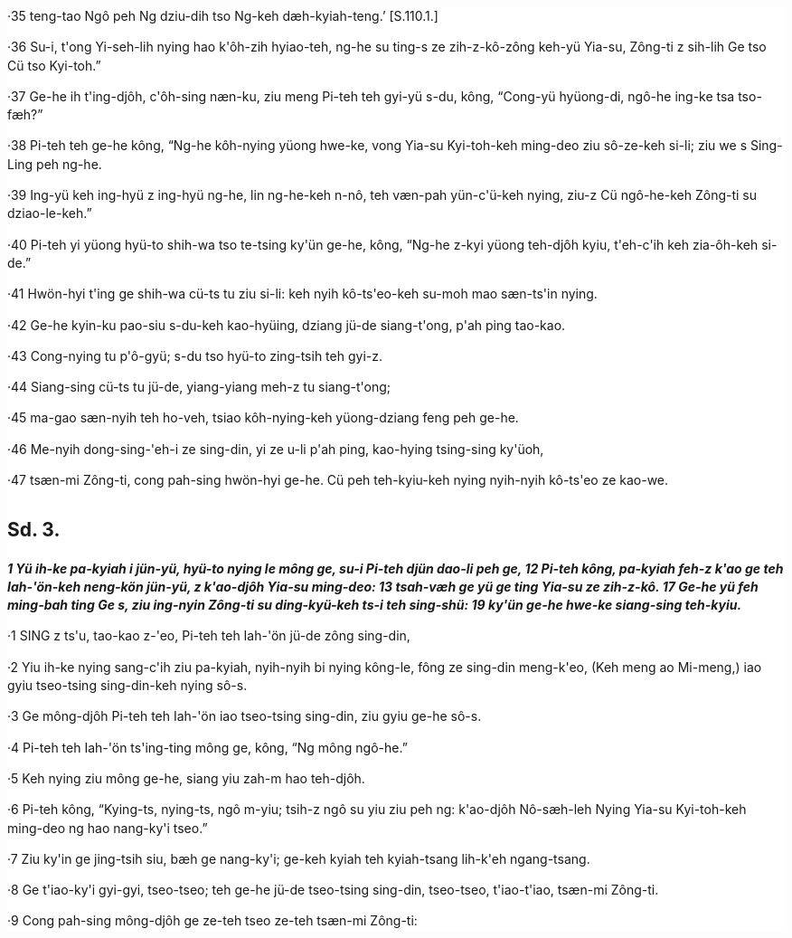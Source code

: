 ·35 teng-tao Ngô peh Ng dziu-dih tso Ng-keh dæh-kyiah-teng.’ [S.110.1.]

·36 Su-i, t'ong Yi-seh-lih nying hao k'ôh-zih hyiao-teh, ng-he su ting-s ze zih-z-kô-zông keh-yü Yia-su, Zông-ti z sih-lih Ge tso Cü tso Kyi-toh.”

·37 Ge-he ih t'ing-djôh, c'ôh-sing næn-ku, ziu meng Pi-teh teh gyi-yü s-du, kông, “Cong-yü hyüong-di, ngô-he ing-ke tsa tso-fæh?”

·38 Pi-teh teh ge-he kông, “Ng-he kôh-nying yüong hwe-ke, vong Yia-su Kyi-toh-keh ming-deo ziu sô-ze-keh si-li; ziu we s Sing-Ling peh ng-he.

·39 Ing-yü keh ing-hyü z ing-hyü ng-he, lin ng-he-keh n-nô, teh væn-pah yün-c'ü-keh nying, ziu-z Cü ngô-he-keh Zông-ti su dziao-le-keh.”

·40 Pi-teh yi yüong hyü-to shih-wa tso te-tsing ky'ün ge-he, kông, “Ng-he z-kyi yüong teh-djôh kyiu, t'eh-c'ih keh zia-ôh-keh si-de.”

·41 Hwön-hyi t'ing ge shih-wa cü-ts tu ziu si-li: keh nyih kô-ts'eo-keh su-moh mao sæn-ts'in nying.

·42 Ge-he kyin-ku pao-siu s-du-keh kao-hyüing, dziang jü-de siang-t'ong, p'ah ping tao-kao.

·43 Cong-nying tu p'ô-gyü; s-du tso hyü-to zing-tsih teh gyi-z.

·44 Siang-sing cü-ts tu jü-de, yiang-yiang meh-z tu siang-t'ong;

·45 ma-gao sæn-nyih teh ho-veh, tsiao kôh-nying-keh yüong-dziang feng peh ge-he.

·46 Me-nyih dong-sing-'eh-i ze sing-din, yi ze u-li p'ah ping, kao-hying tsing-sing ky'üoh,

·47 tsæn-mi Zông-ti, cong pah-sing hwön-hyi ge-he. Cü peh teh-kyiu-keh nying nyih-nyih kô-ts'eo ze kao-we.


## Sd. 3.

**_1 Yü ih-ke pa-kyiah i jün-yü, hyü-to nying le mông ge, su-i Pi-teh djün dao-li peh ge, 12 Pi-teh kông, pa-kyiah feh-z k'ao ge teh Iah-'ön-keh neng-kön jün-yü, z k'ao-djôh Yia-su ming-deo: 13 tsah-væh ge yü ge ting Yia-su ze zih-z-kô. 17 Ge-he yü feh ming-bah ting Ge s, ziu ing-nyin Zông-ti su ding-kyü-keh ts-i teh sing-shü: 19 ky'ün ge-he hwe-ke siang-sing teh-kyiu._**

·1 SING z ts'u, tao-kao z-'eo, Pi-teh teh Iah-'ön jü-de zông sing-din,

·2 Yiu ih-ke nying sang-c'ih ziu pa-kyiah, nyih-nyih bi nying kông-le, fông ze sing-din meng-k'eo, (Keh meng ao Mi-meng,) iao gyiu tseo-tsing sing-din-keh nying sô-s.

·3 Ge mông-djôh Pi-teh teh Iah-'ön iao tseo-tsing sing-din, ziu gyiu ge-he sô-s.

·4 Pi-teh teh Iah-'ön ts'ing-ting mông ge, kông, “Ng  mông ngô-he.”

·5 Keh nying ziu mông ge-he, siang yiu zah-m hao teh-djôh.

·6 Pi-teh kông, “Kying-ts, nying-ts, ngô m-yiu; tsih-z ngô su yiu ziu peh ng: k'ao-djôh Nô-sæh-leh Nying Yia-su Kyi-toh-keh ming-deo ng hao nang-ky'i tseo.”

·7 Ziu ky'in ge jing-tsih siu, bæh ge nang-ky'i; ge-keh kyiah teh kyiah-tsang lih-k'eh ngang-tsang.

·8 Ge t'iao-ky'i gyi-gyi, tseo-tseo; teh ge-he jü-de tseo-tsing sing-din, tseo-tseo, t'iao-t'iao, tsæn-mi Zông-ti.

·9 Cong pah-sing mông-djôh ge ze-teh tseo ze-teh tsæn-mi Zông-ti:
